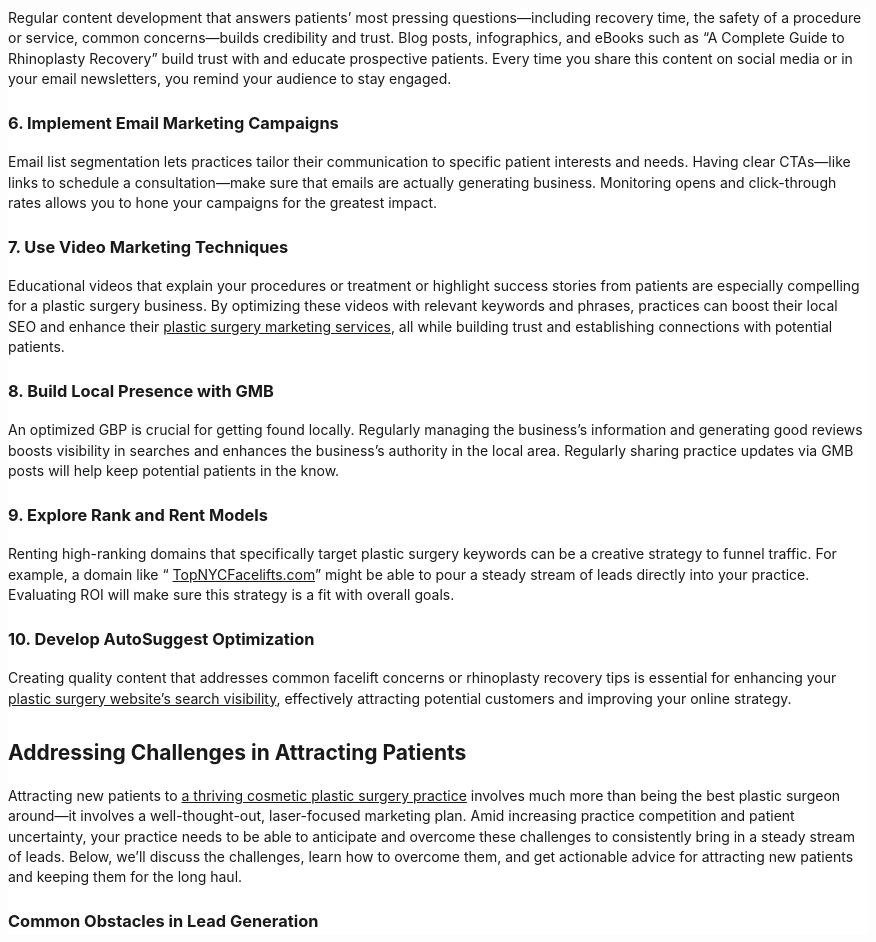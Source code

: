 Regular content development that answers patients’ most pressing questions—including recovery time, the safety of a procedure or service, common concerns—builds credibility and trust. Blog posts, infographics, and eBooks such as “A Complete Guide to Rhinoplasty Recovery” build trust with and educate prospective patients. Every time you share this content on social media or in your email newsletters, you remind your audience to stay engaged.

### 6\. Implement Email Marketing Campaigns

Email list segmentation lets practices tailor their communication to specific patient interests and needs. Having clear CTAs—like links to schedule a consultation—make sure that emails are actually generating business. Monitoring opens and click-through rates allows you to hone your campaigns for the greatest impact.

### 7\. Use Video Marketing Techniques

Educational videos that explain your procedures or treatment or highlight success stories from patients are especially compelling for a plastic surgery business. By optimizing these videos with relevant keywords and phrases, practices can boost their local SEO and enhance their [plastic surgery marketing services](https://www.inboundmedic.com/are-you-looking-for-a-cosmetic-surgery-marketing-agency), all while building trust and establishing connections with potential patients.

### 8\. Build Local Presence with GMB

An optimized GBP is crucial for getting found locally. Regularly managing the business’s information and generating good reviews boosts visibility in searches and enhances the business’s authority in the local area. Regularly sharing practice updates via GMB posts will help keep potential patients in the know.

### 9\. Explore Rank and Rent Models

Renting high-ranking domains that specifically target plastic surgery keywords can be a creative strategy to funnel traffic. For example, a domain like “ [TopNYCFacelifts.com](https://www.inboundmedic.com/blog/plastic-surgery-digital-marketing/)” might be able to pour a steady stream of leads directly into your practice. Evaluating ROI will make sure this strategy is a fit with overall goals.

### 10\. Develop AutoSuggest Optimization

Creating quality content that addresses common facelift concerns or rhinoplasty recovery tips is essential for enhancing your [plastic surgery website’s search visibility](https://www.inboundmedic.com/digital-marketing-for-plastic-surgeons), effectively attracting potential customers and improving your online strategy.

## Addressing Challenges in Attracting Patients

Attracting new patients to [a thriving cosmetic plastic surgery practice](https://www.ihealthspot.com/) involves much more than being the best plastic surgeon around—it involves a well-thought-out, laser-focused marketing plan. Amid increasing practice competition and patient uncertainty, your practice needs to be able to anticipate and overcome these challenges to consistently bring in a steady stream of leads. Below, we’ll discuss the challenges, learn how to overcome them, and get actionable advice for attracting new patients and keeping them for the long haul.

### Common Obstacles in Lead Generation
